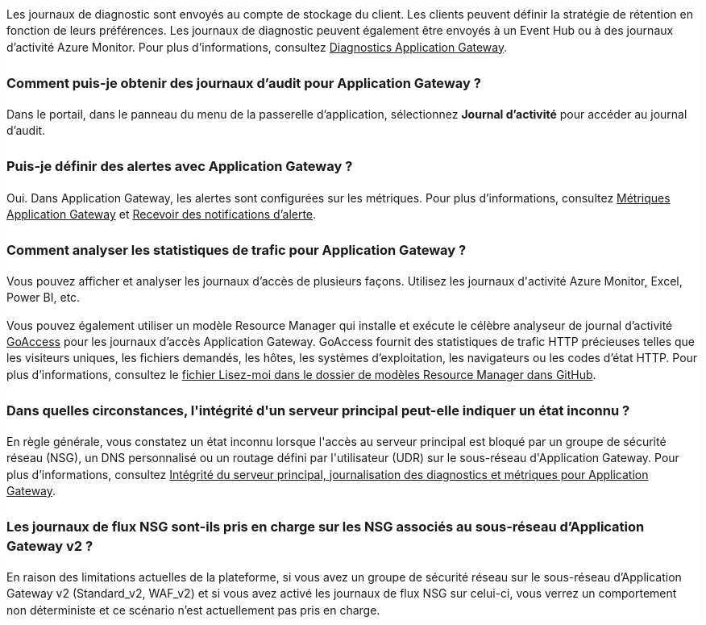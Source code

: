 Les journaux de diagnostic sont envoyés au compte de stockage du client. Les clients peuvent définir la stratégie de rétention en fonction de leurs préférences. Les journaux de diagnostic peuvent également être envoyés à un Event Hub ou à des journaux d’activité Azure Monitor. Pour plus d’informations, consultez [Diagnostics Application Gateway](application-gateway-diagnostics.md).

### <a name="how-do-i-get-audit-logs-for-application-gateway"></a>Comment puis-je obtenir des journaux d’audit pour Application Gateway ?

Dans le portail, dans le panneau du menu de la passerelle d’application, sélectionnez **Journal d’activité** pour accéder au journal d’audit. 

### <a name="can-i-set-alerts-with-application-gateway"></a>Puis-je définir des alertes avec Application Gateway ?

Oui. Dans Application Gateway, les alertes sont configurées sur les métriques. Pour plus d’informations, consultez [Métriques Application Gateway](./application-gateway-metrics.md) et [Recevoir des notifications d’alerte](../azure-monitor/alerts/alerts-overview.md).

### <a name="how-do-i-analyze-traffic-statistics-for-application-gateway"></a>Comment analyser les statistiques de trafic pour Application Gateway ?

Vous pouvez afficher et analyser les journaux d’accès de plusieurs façons. Utilisez les journaux d'activité Azure Monitor, Excel, Power BI, etc.

Vous pouvez également utiliser un modèle Resource Manager qui installe et exécute le célèbre analyseur de journal d’activité [GoAccess](https://goaccess.io/) pour les journaux d’accès Application Gateway. GoAccess fournit des statistiques de trafic HTTP précieuses telles que les visiteurs uniques, les fichiers demandés, les hôtes, les systèmes d’exploitation, les navigateurs ou les codes d’état HTTP. Pour plus d’informations, consultez le [fichier Lisez-moi dans le dossier de modèles Resource Manager dans GitHub](https://aka.ms/appgwgoaccessreadme).

### <a name="what-could-cause-backend-health-to-return-an-unknown-status"></a>Dans quelles circonstances, l'intégrité d'un serveur principal peut-elle indiquer un état inconnu ?

En règle générale, vous constatez un état inconnu lorsque l'accès au serveur principal est bloqué par un groupe de sécurité réseau (NSG), un DNS personnalisé ou un routage défini par l'utilisateur (UDR) sur le sous-réseau d'Application Gateway. Pour plus d’informations, consultez [Intégrité du serveur principal, journalisation des diagnostics et métriques pour Application Gateway](application-gateway-diagnostics.md).

### <a name="are-nsg-flow-logs-supported-on-nsgs-associated-to-application-gateway-v2-subnet"></a>Les journaux de flux NSG sont-ils pris en charge sur les NSG associés au sous-réseau d’Application Gateway v2 ?

En raison des limitations actuelles de la plateforme, si vous avez un groupe de sécurité réseau sur le sous-réseau d’Application Gateway v2 (Standard_v2, WAF_v2) et si vous avez activé les journaux de flux NSG sur celui-ci, vous verrez un comportement non déterministe et ce scénario n’est actuellement pas pris en charge.
